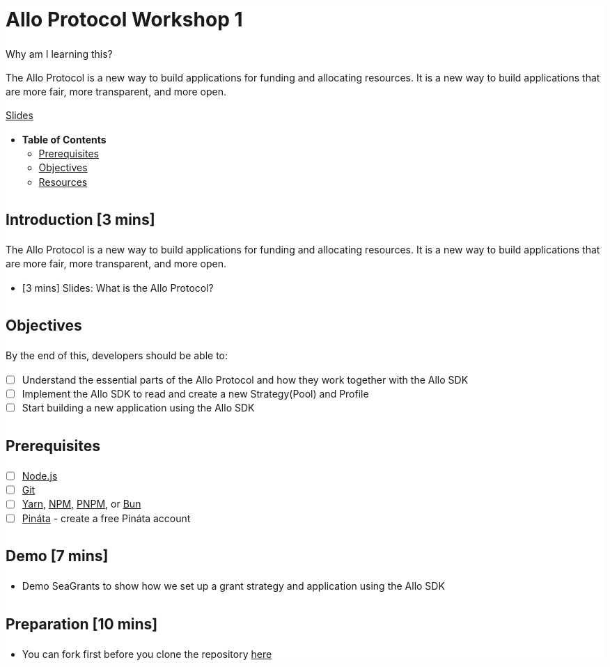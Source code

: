 # Allo Protocol Workshop 1

Why am I learning this?

The Allo Protocol is a new way to build applications for funding and allocating
resources. It is a new way to build applications that are more fair, more
transparent, and more open.

[Slides](https://docs.google.com/presentation/d/19WZyHii1vaGM-M2AxqfXwuOHl-S9OUBT-dupK35ZcyI/edit?usp=sharing)

- **Table of Contents**
  - [Prerequisites](#prerequisites)
  - [Objectives](#objectives)
  - [Resources](#resources)

## Introduction [3 mins]

The Allo Protocol is a new way to build applications for funding and allocating
resources. It is a new way to build applications that are more fair, more
transparent, and more open.

- [3 mins] Slides: What is the Allo Protocol?

## Objectives

By the end of this, developers should be able to:

- [ ] Understand the essential parts of the Allo Protocol and how they work
      together with the Allo SDK
- [ ] Implement the Allo SDK to read and create a new Strategy(Pool) and Profile
- [ ] Start building a new application using the Allo SDK

## Prerequisites

- [ ] [Node.js](https://nodejs.org/en/download/)
- [ ] [Git](https://git-scm.com/downloads)
- [ ] [Yarn](https://yarnpkg.com/en/docs/install),
      [NPM](https://www.npmjs.com/get-npm),
      [PNPM](https://pnpm.js.org/en/installation), or
      [Bun](https://bun.sh/docs/installation)
- [ ] [Pináta](https://pinata.cloud) - create a free Pináta account

## Demo [7 mins]

- Demo SeaGrants to show how we set up a grant strategy and application using
  the Allo SDK

## Preparation [10 mins]

- You can fork first before you clone the repository [here](https://github.com/codenamejason/allo-sdk-workshop-1/fork)

